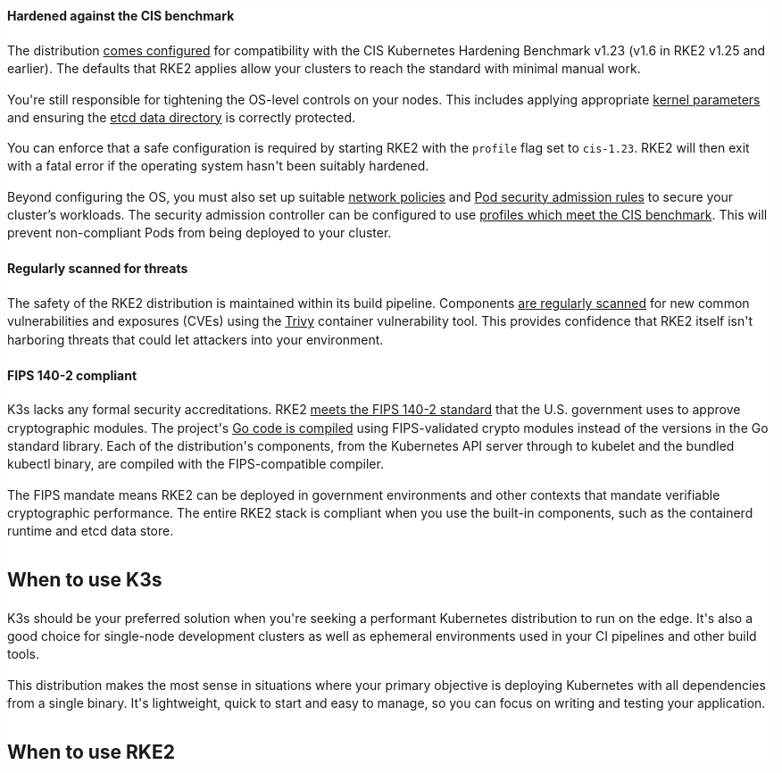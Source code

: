#### Hardened against the CIS benchmark

The distribution [comes configured](https://docs.rke2.io/security/hardening_guide) for compatibility with the CIS Kubernetes Hardening Benchmark v1.23 (v1.6 in RKE2 v1.25 and earlier). The defaults that RKE2 applies allow your clusters to reach the standard with minimal manual work.

You're still responsible for tightening the OS-level controls on your nodes. This includes applying appropriate [kernel parameters](https://docs.rke2.io/security/hardening_guide/#setting-up-hosts) and ensuring the [etcd data directory](https://docs.rke2.io/security/hardening_guide/#ensure-etcd-is-configured-properly) is correctly protected.

You can enforce that a safe configuration is required by starting RKE2 with the `profile` flag set to `cis-1.23`. RKE2 will then exit with a fatal error if the operating system hasn't been suitably hardened.

Beyond configuring the OS, you must also set up suitable [network policies](https://kubernetes.io/docs/concepts/services-networking/network-policies) and [Pod security admission rules](https://kubernetes.io/docs/concepts/security/pod-security-admission/) to secure your cluster’s workloads. The security admission controller can be configured to use [profiles which meet the CIS benchmark](https://docs.rke2.io/security/hardening_guide). This will prevent non-compliant Pods from being deployed to your cluster.

#### Regularly scanned for threats

The safety of the RKE2 distribution is maintained within its build pipeline. Components [are regularly scanned](https://docs.rke2.io/) for new common vulnerabilities and exposures (CVEs) using the [Trivy](https://github.com/aquasecurity/trivy) container vulnerability tool. This provides confidence that RKE2 itself isn't harboring threats that could let attackers into your environment.

#### FIPS 140-2 compliant

K3s lacks any formal security accreditations. RKE2 [meets the FIPS 140-2 standard](https://docs.rke2.io/security/fips_support/) that the U.S. government uses to approve cryptographic modules. The project's [Go code is compiled](https://docs.rke2.io/security/fips_support) using FIPS-validated crypto modules instead of the versions in the Go standard library. Each of the distribution's components, from the Kubernetes API server through to kubelet and the bundled kubectl binary, are compiled with the FIPS-compatible compiler.

The FIPS mandate means RKE2 can be deployed in government environments and other contexts that mandate verifiable cryptographic performance. The entire RKE2 stack is compliant when you use the built-in components, such as the containerd runtime and etcd data store.

## When to use K3s

K3s should be your preferred solution when you're seeking a performant Kubernetes distribution to run on the edge. It's also a good choice for single-node development clusters as well as ephemeral environments used in your CI pipelines and other build tools.

This distribution makes the most sense in situations where your primary objective is deploying Kubernetes with all dependencies from a single binary. It's lightweight, quick to start and easy to manage, so you can focus on writing and testing your application.

## When to use RKE2
